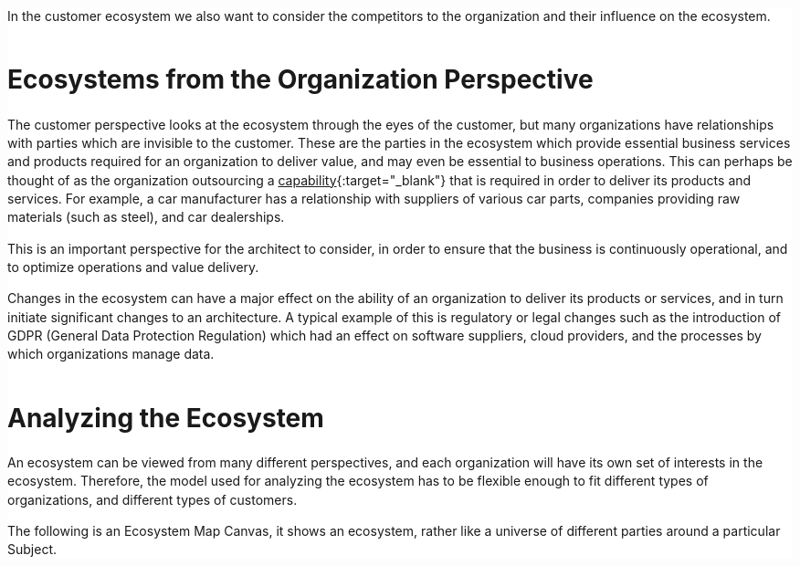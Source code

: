 In the customer ecosystem we also want to consider the competitors to
the organization and their influence on the ecosystem.

# Ecosystems from the Organization Perspective

The customer perspective looks at the ecosystem through the eyes of the
customer, but many organizations have relationships with parties which
are invisible to the customer. These are the parties in the ecosystem
which provide essential business services and products required for an
organization to deliver value, and may even be essential to business
operations. This can perhaps be thought of as the organization
outsourcing a [capability](business_capabilities.md){:target="_blank"} that is required in order to
deliver its products and services. For example, a car manufacturer has a
relationship with suppliers of various car parts, companies providing
raw materials (such as steel), and car dealerships.

This is an important perspective for the architect to consider, in order
to ensure that the business is continuously operational, and to optimize
operations and value delivery.

Changes in the ecosystem can have a major effect on the ability of an
organization to deliver its products or services, and in turn initiate
significant changes to an architecture. A typical example of this is
regulatory or legal changes such as the introduction of GDPR (General
Data Protection Regulation) which had an effect on software suppliers,
cloud providers, and the processes by which organizations manage data.

# Analyzing the Ecosystem

An ecosystem can be viewed from many different perspectives, and each
organization will have its own set of interests in the ecosystem.
Therefore, the model used for analyzing the ecosystem has to be flexible
enough to fit different types of organizations, and different types of
customers.

The following is an Ecosystem Map Canvas, it shows an ecosystem, rather
like a universe of different parties around a particular Subject.
